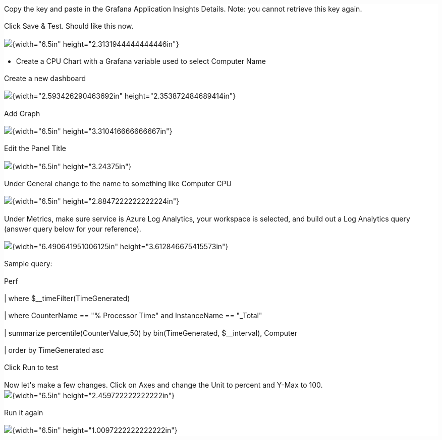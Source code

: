 Copy the key and paste in the Grafana Application Insights Details.
Note: you cannot retrieve this key again.

Click Save & Test. Should like this now.

![](https://github.com/kasimrehman/AzureMonitorHackathon/raw/master/sources/images/image124.png){width="6.5in" height="2.3131944444444446in"}

-   Create a CPU Chart with a Grafana variable used to select Computer
    Name

Create a new dashboard

![](https://github.com/kasimrehman/AzureMonitorHackathon/raw/master/sources/images/image125.png){width="2.593426290463692in"
height="2.353872484689414in"}

Add Graph

![](https://github.com/kasimrehman/AzureMonitorHackathon/raw/master/sources/images/image126.png){width="6.5in" height="3.310416666666667in"}

Edit the Panel Title

![](https://github.com/kasimrehman/AzureMonitorHackathon/raw/master/sources/images/image127.png){width="6.5in" height="3.24375in"}

Under General change to the name to something like Computer CPU

![](https://github.com/kasimrehman/AzureMonitorHackathon/raw/master/sources/images/image128.png){width="6.5in" height="2.8847222222222224in"}

Under Metrics, make sure service is Azure Log Analytics, your workspace
is selected, and build out a Log Analytics query (answer query below for
your reference).

![](https://github.com/kasimrehman/AzureMonitorHackathon/raw/master/sources/images/image129.png){width="6.490641951006125in"
height="3.612846675415573in"}

Sample query:

Perf

\| where \$\_\_timeFilter(TimeGenerated)

\| where CounterName == \"% Processor Time\" and InstanceName ==
\"\_Total\"

\| summarize percentile(CounterValue,50) by bin(TimeGenerated,
\$\_\_interval), Computer

\| order by TimeGenerated asc

Click Run to test

Now let's make a few changes. Click on Axes and change the Unit to
percent and Y-Max to 100.\
![](https://github.com/kasimrehman/AzureMonitorHackathon/raw/master/sources/images/image130.png){width="6.5in" height="2.459722222222222in"}

Run it again

![](https://github.com/kasimrehman/AzureMonitorHackathon/raw/master/sources/images/image131.jpeg){width="6.5in" height="1.0097222222222222in"}
